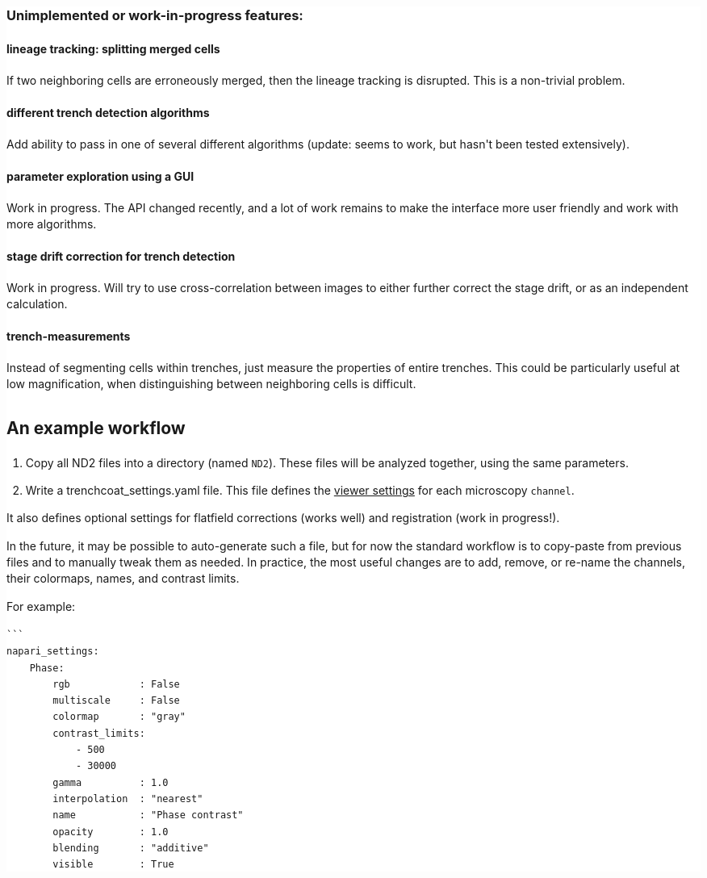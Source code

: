 

### Unimplemented or work-in-progress features:

#### lineage tracking: splitting merged cells

If two neighboring cells are erroneously merged, then the lineage tracking is disrupted. This is a non-trivial problem.

#### different trench detection algorithms

Add ability to pass in one of several different algorithms (update: seems to work, but hasn't been tested extensively).

#### parameter exploration using a GUI

Work in progress. The API changed recently, and a lot of work remains to make the interface more user friendly and work with more algorithms.

#### stage drift correction for trench detection

Work in progress. Will try to use cross-correlation between images to either further correct the stage drift, or as an independent calculation.

#### trench-measurements

Instead of segmenting cells within trenches, just measure the properties of entire trenches. This could be particularly useful at low magnification, when distinguishing between neighboring cells is difficult.

## An example workflow

1. Copy all ND2 files into a directory (named ``ND2``). These files will be analyzed together, using the same parameters.

2. Write a trenchcoat_settings.yaml file. This file defines the [viewer settings](https://napari.org/docs/dev/api/napari.html?highlight=viewer#napari.view_layers.view_image) for each microscopy ``channel``.

It also defines optional settings for flatfield corrections (works well) and registration (work in progress!).

In the future, it may be possible to auto-generate such a file, but for now the standard workflow is to copy-paste from previous files and to manually tweak them as needed. In practice, the most useful changes are to add, remove, or re-name the channels, their colormaps, names, and contrast limits.

For example:

    ```
    napari_settings:
        Phase:
            rgb            : False
            multiscale     : False
            colormap       : "gray"
            contrast_limits:
                - 500
                - 30000
            gamma          : 1.0
            interpolation  : "nearest"
            name           : "Phase contrast"
            opacity        : 1.0
            blending       : "additive"
            visible        : True
